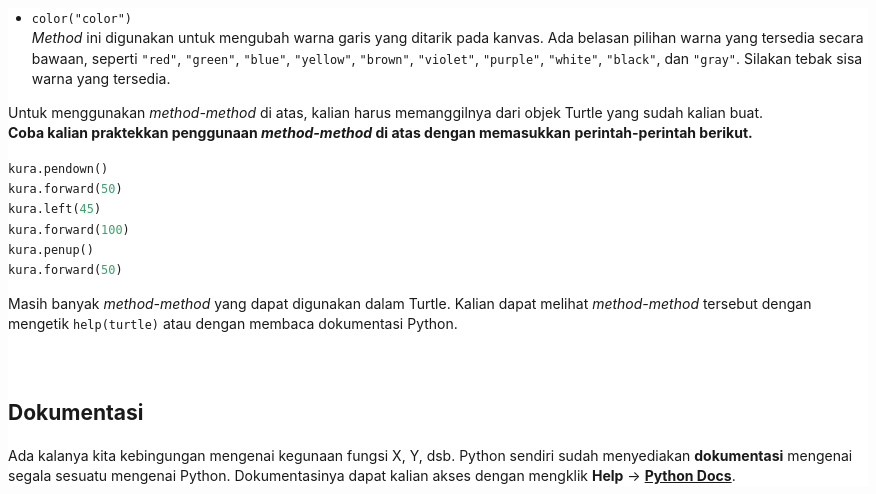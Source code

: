 - `color("color")`  
  *Method* ini digunakan untuk mengubah warna garis yang ditarik pada kanvas.
  Ada belasan pilihan warna yang tersedia secara bawaan, seperti `"red"`,
  `"green"`, `"blue"`, `"yellow"`, `"brown"`, `"violet"`, `"purple"`,
  `"white"`, `"black"`, dan `"gray"`. Silakan tebak sisa warna yang tersedia.

Untuk menggunakan *method-method* di atas, kalian harus memanggilnya dari
objek Turtle yang sudah kalian buat.  
**Coba kalian praktekkan penggunaan *method-method* di atas dengan memasukkan**
**perintah-perintah berikut.**

```python
kura.pendown()
kura.forward(50)
kura.left(45)
kura.forward(100)
kura.penup()
kura.forward(50)
```

Masih banyak *method-method* yang dapat digunakan dalam Turtle. Kalian dapat
melihat *method-method* tersebut dengan mengetik `help(turtle)` atau dengan
membaca dokumentasi Python.

<br>

## Dokumentasi

Ada kalanya kita kebingungan mengenai kegunaan fungsi X, Y, dsb. Python sendiri
sudah menyediakan **dokumentasi** mengenai segala sesuatu mengenai Python.
Dokumentasinya dapat kalian akses dengan mengklik **Help** ->
[**Python Docs**][python docs].


[idle docs]: https://docs.python.org/3/library/idle.html
[python org]: https://python.org
[turtle docs]: https://docs.python.org/3/library/turtle.html
[python docs]: https://docs.python.org
[google]: https://google.com
[stackoverflow]: https://stackoverflow.com